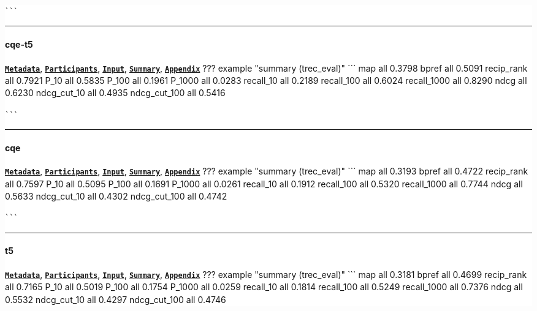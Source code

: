 	```
---
#### cqe-t5 
[**`Metadata`**](./runs.md#cqe-t5), [**`Participants`**](./participants.md#h2oloo), [**`Input`**](https://trec.nist.gov/results/trec30/cast/input.cqe-t5.gz), [**`Summary`**](https://trec.nist.gov/results/trec30/cast/summary.cqe-t5), [**`Appendix`**](https://trec.nist.gov/pubs/trec30/appendices/cast/cqe-t5.pdf)
??? example "summary (trec_eval)"
	```
	map 			 all 0.3798 
	bpref 			 all 0.5091 
	recip_rank 		 all 0.7921 
	P_10 			 all 0.5835 
	P_100 			 all 0.1961 
	P_1000 			 all 0.0283 
	recall_10 		 all 0.2189 
	recall_100 		 all 0.6024 
	recall_1000 	 all 0.8290 
	ndcg 			 all 0.6230 
	ndcg_cut_10 	 all 0.4935 
	ndcg_cut_100 	 all 0.5416 

	```
---
#### cqe 
[**`Metadata`**](./runs.md#cqe), [**`Participants`**](./participants.md#h2oloo), [**`Input`**](https://trec.nist.gov/results/trec30/cast/input.cqe.gz), [**`Summary`**](https://trec.nist.gov/results/trec30/cast/summary.cqe), [**`Appendix`**](https://trec.nist.gov/pubs/trec30/appendices/cast/cqe.pdf)
??? example "summary (trec_eval)"
	```
	map 			 all 0.3193 
	bpref 			 all 0.4722 
	recip_rank 		 all 0.7597 
	P_10 			 all 0.5095 
	P_100 			 all 0.1691 
	P_1000 			 all 0.0261 
	recall_10 		 all 0.1912 
	recall_100 		 all 0.5320 
	recall_1000 	 all 0.7744 
	ndcg 			 all 0.5633 
	ndcg_cut_10 	 all 0.4302 
	ndcg_cut_100 	 all 0.4742 

	```
---
#### t5 
[**`Metadata`**](./runs.md#t5), [**`Participants`**](./participants.md#h2oloo), [**`Input`**](https://trec.nist.gov/results/trec30/cast/input.t5.gz), [**`Summary`**](https://trec.nist.gov/results/trec30/cast/summary.t5), [**`Appendix`**](https://trec.nist.gov/pubs/trec30/appendices/cast/t5.pdf)
??? example "summary (trec_eval)"
	```
	map 			 all 0.3181 
	bpref 			 all 0.4699 
	recip_rank 		 all 0.7165 
	P_10 			 all 0.5019 
	P_100 			 all 0.1754 
	P_1000 			 all 0.0259 
	recall_10 		 all 0.1814 
	recall_100 		 all 0.5249 
	recall_1000 	 all 0.7376 
	ndcg 			 all 0.5532 
	ndcg_cut_10 	 all 0.4297 
	ndcg_cut_100 	 all 0.4746 